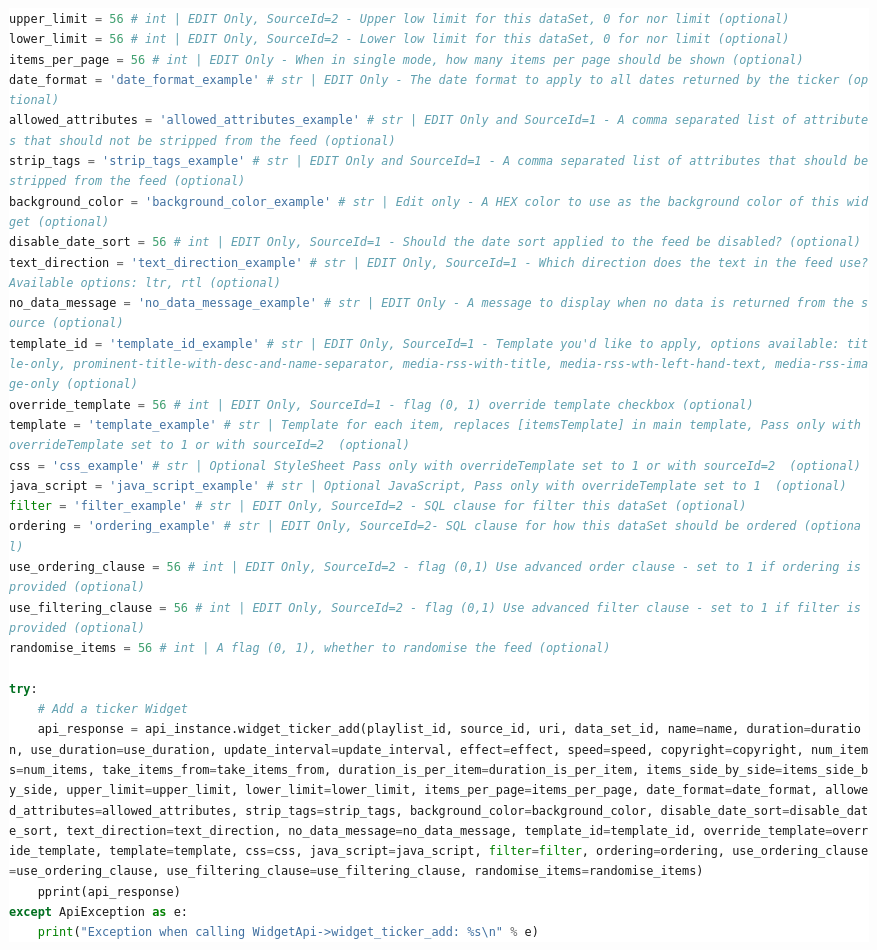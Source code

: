 ```python
upper_limit = 56 # int | EDIT Only, SourceId=2 - Upper low limit for this dataSet, 0 for nor limit (optional)
lower_limit = 56 # int | EDIT Only, SourceId=2 - Lower low limit for this dataSet, 0 for nor limit (optional)
items_per_page = 56 # int | EDIT Only - When in single mode, how many items per page should be shown (optional)
date_format = 'date_format_example' # str | EDIT Only - The date format to apply to all dates returned by the ticker (optional)
allowed_attributes = 'allowed_attributes_example' # str | EDIT Only and SourceId=1 - A comma separated list of attributes that should not be stripped from the feed (optional)
strip_tags = 'strip_tags_example' # str | EDIT Only and SourceId=1 - A comma separated list of attributes that should be stripped from the feed (optional)
background_color = 'background_color_example' # str | Edit only - A HEX color to use as the background color of this widget (optional)
disable_date_sort = 56 # int | EDIT Only, SourceId=1 - Should the date sort applied to the feed be disabled? (optional)
text_direction = 'text_direction_example' # str | EDIT Only, SourceId=1 - Which direction does the text in the feed use? Available options: ltr, rtl (optional)
no_data_message = 'no_data_message_example' # str | EDIT Only - A message to display when no data is returned from the source (optional)
template_id = 'template_id_example' # str | EDIT Only, SourceId=1 - Template you'd like to apply, options available: title-only, prominent-title-with-desc-and-name-separator, media-rss-with-title, media-rss-wth-left-hand-text, media-rss-image-only (optional)
override_template = 56 # int | EDIT Only, SourceId=1 - flag (0, 1) override template checkbox (optional)
template = 'template_example' # str | Template for each item, replaces [itemsTemplate] in main template, Pass only with overrideTemplate set to 1 or with sourceId=2  (optional)
css = 'css_example' # str | Optional StyleSheet Pass only with overrideTemplate set to 1 or with sourceId=2  (optional)
java_script = 'java_script_example' # str | Optional JavaScript, Pass only with overrideTemplate set to 1  (optional)
filter = 'filter_example' # str | EDIT Only, SourceId=2 - SQL clause for filter this dataSet (optional)
ordering = 'ordering_example' # str | EDIT Only, SourceId=2- SQL clause for how this dataSet should be ordered (optional)
use_ordering_clause = 56 # int | EDIT Only, SourceId=2 - flag (0,1) Use advanced order clause - set to 1 if ordering is provided (optional)
use_filtering_clause = 56 # int | EDIT Only, SourceId=2 - flag (0,1) Use advanced filter clause - set to 1 if filter is provided (optional)
randomise_items = 56 # int | A flag (0, 1), whether to randomise the feed (optional)

try:
    # Add a ticker Widget
    api_response = api_instance.widget_ticker_add(playlist_id, source_id, uri, data_set_id, name=name, duration=duration, use_duration=use_duration, update_interval=update_interval, effect=effect, speed=speed, copyright=copyright, num_items=num_items, take_items_from=take_items_from, duration_is_per_item=duration_is_per_item, items_side_by_side=items_side_by_side, upper_limit=upper_limit, lower_limit=lower_limit, items_per_page=items_per_page, date_format=date_format, allowed_attributes=allowed_attributes, strip_tags=strip_tags, background_color=background_color, disable_date_sort=disable_date_sort, text_direction=text_direction, no_data_message=no_data_message, template_id=template_id, override_template=override_template, template=template, css=css, java_script=java_script, filter=filter, ordering=ordering, use_ordering_clause=use_ordering_clause, use_filtering_clause=use_filtering_clause, randomise_items=randomise_items)
    pprint(api_response)
except ApiException as e:
    print("Exception when calling WidgetApi->widget_ticker_add: %s\n" % e)
```
